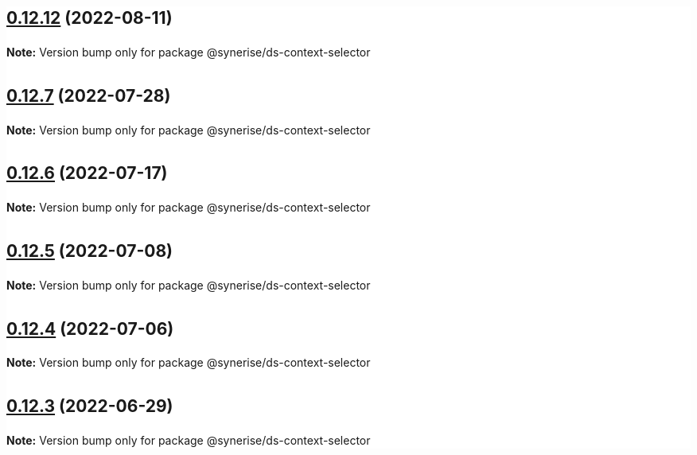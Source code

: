 



## [0.12.12](https://github.com/Synerise/synerise-design/compare/@synerise/ds-context-selector@0.12.7...@synerise/ds-context-selector@0.12.12) (2022-08-11)

**Note:** Version bump only for package @synerise/ds-context-selector





## [0.12.7](https://github.com/Synerise/synerise-design/compare/@synerise/ds-context-selector@0.12.6...@synerise/ds-context-selector@0.12.7) (2022-07-28)

**Note:** Version bump only for package @synerise/ds-context-selector





## [0.12.6](https://github.com/Synerise/synerise-design/compare/@synerise/ds-context-selector@0.12.5...@synerise/ds-context-selector@0.12.6) (2022-07-17)

**Note:** Version bump only for package @synerise/ds-context-selector





## [0.12.5](https://github.com/Synerise/synerise-design/compare/@synerise/ds-context-selector@0.12.4...@synerise/ds-context-selector@0.12.5) (2022-07-08)

**Note:** Version bump only for package @synerise/ds-context-selector





## [0.12.4](https://github.com/Synerise/synerise-design/compare/@synerise/ds-context-selector@0.12.3...@synerise/ds-context-selector@0.12.4) (2022-07-06)

**Note:** Version bump only for package @synerise/ds-context-selector





## [0.12.3](https://github.com/Synerise/synerise-design/compare/@synerise/ds-context-selector@0.12.2...@synerise/ds-context-selector@0.12.3) (2022-06-29)

**Note:** Version bump only for package @synerise/ds-context-selector

